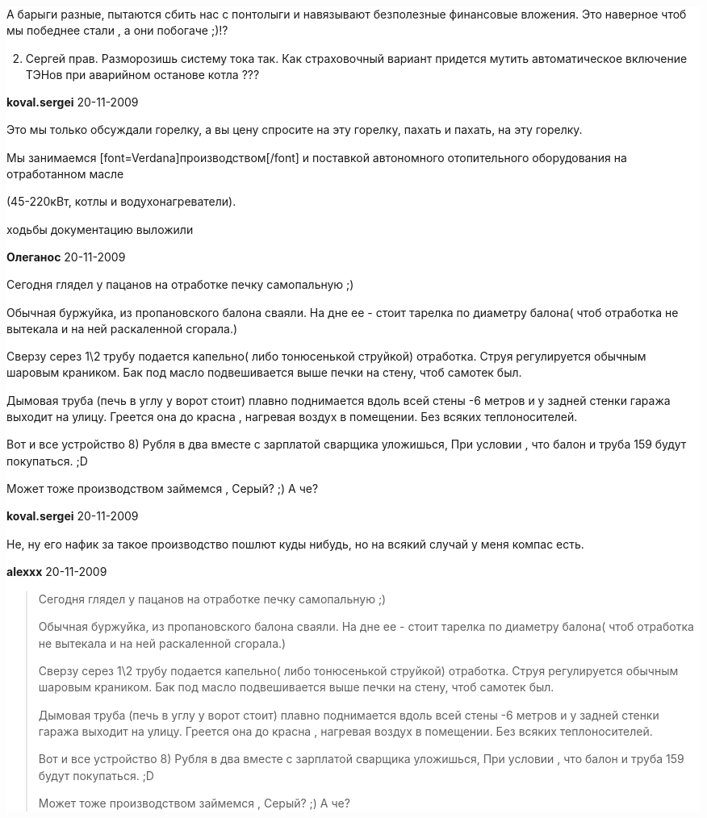А барыги разные, пытаются сбить нас с понтолыги и навязывают безполезные финансовые вложения. Это наверное чтоб мы победнее стали , а они побогаче ;)!?

2) Сергей прав. Разморозишь систему тока так. Как страховочный вариант придется мутить автоматическое включение ТЭНов при аварийном останове котла ???


**koval.sergei** 20-11-2009

Это мы только обсуждали горелку, а вы цену спросите на эту горелку, пахать и пахать, на эту горелку.

Мы занимаемся [font=Verdana]производством[/font] и поставкой автономного отопительного оборудования на отработанном масле 

(45-220кВт, котлы и водухонагреватели).

ходьбы документацию выложили 


**Олеганос** 20-11-2009

Сегодня глядел у пацанов на отработке печку самопальную ;)

Обычная буржуйка, из пропановского балона сваяли. На дне ее - стоит тарелка по диаметру балона( чтоб отработка не вытекала и на ней раскаленной сгорала.)

Сверзу серез 1\2 трубу подается капельно( либо тонюсенькой струйкой) отработка. Струя регулируется обычным шаровым краником. Бак под масло подвешивается выше печки на стену, чтоб самотек был. 

Дымовая труба (печь в углу у ворот стоит) плавно поднимается вдоль всей стены -6 метров и у задней стенки гаража выходит на улицу. Греется она до красна , нагревая воздух в помещении. Без всяких теплоносителей. 

Вот и все устройство 8) Рубля в два вместе с зарплатой сварщика уложишься, При условии , что балон и труба 159 будут покупаться. ;D 

Может тоже производством займемся , Серый? ;) А че?


**koval.sergei** 20-11-2009

Не, ну его нафик за такое производство пошлют куды нибудь, но на всякий случай у меня компас есть.


**alexxx** 20-11-2009

> Сегодня глядел у пацанов на отработке печку самопальную ;)
> 
> Обычная буржуйка, из пропановского балона сваяли. На дне ее - стоит тарелка по диаметру балона( чтоб отработка не вытекала и на ней раскаленной сгорала.)
> 
> Сверзу серез 1\2 трубу подается капельно( либо тонюсенькой струйкой) отработка. Струя регулируется обычным шаровым краником. Бак под масло подвешивается выше печки на стену, чтоб самотек был. 
> 
> Дымовая труба (печь в углу у ворот стоит) плавно поднимается вдоль всей стены -6 метров и у задней стенки гаража выходит на улицу. Греется она до красна , нагревая воздух в помещении. Без всяких теплоносителей. 
> 
> Вот и все устройство 8) Рубля в два вместе с зарплатой сварщика уложишься, При условии , что балон и труба 159 будут покупаться. ;D 
> 
> Может тоже производством займемся , Серый? ;) А че?
